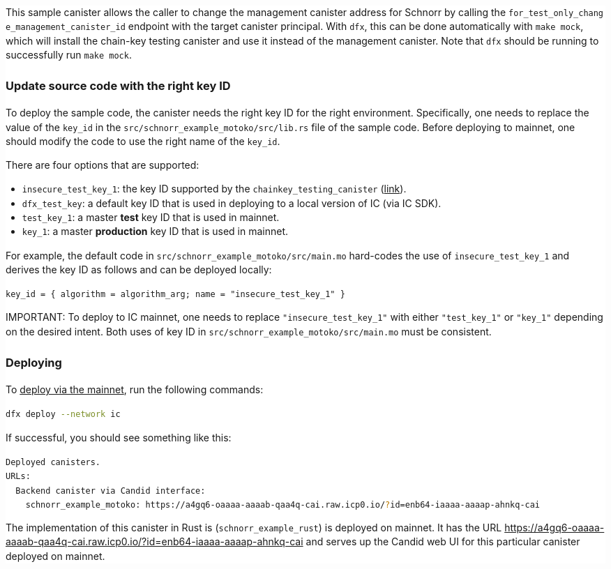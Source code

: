 This sample canister allows the caller to change the management canister address
for Schnorr by calling the `for_test_only_change_management_canister_id`
endpoint with the target canister principal. With `dfx`, this can be done
automatically with `make mock`, which will install the chain-key testing canister
and use it instead of the management canister. Note that `dfx` should be running
to successfully run `make mock`.

### Update source code with the right key ID

To deploy the sample code, the canister needs the right key ID for the right environment. Specifically, one needs to replace the value of the `key_id` in the `src/schnorr_example_motoko/src/lib.rs` file of the sample code. Before deploying to mainnet, one should modify the code to use the right name of the `key_id`.

There are four options that are supported:

* `insecure_test_key_1`: the key ID supported by the `chainkey_testing_canister`
  ([link](https://github.com/dfinity/chainkey-testing-canister/)).
* `dfx_test_key`: a default key ID that is used in deploying to a local version of IC (via IC SDK).
* `test_key_1`: a master **test** key ID that is used in mainnet.
* `key_1`: a master **production** key ID that is used in mainnet.

For example, the default code in `src/schnorr_example_motoko/src/main.mo`
hard-codes the use of `insecure_test_key_1` and derives the key ID as follows and can
be deployed locally:

```motoko
key_id = { algorithm = algorithm_arg; name = "insecure_test_key_1" }
```

IMPORTANT: To deploy to IC mainnet, one needs to replace `"insecure_test_key_1"` with
either `"test_key_1"` or `"key_1"` depending on the desired intent. Both uses of
key ID in `src/schnorr_example_motoko/src/main.mo` must be consistent.

### Deploying

To [deploy via the mainnet](https://internetcomputer.org/docs/current/developer-docs/setup/deploy-mainnet.md), run the following commands:

```bash
dfx deploy --network ic
```
If successful, you should see something like this:

```bash
Deployed canisters.
URLs:
  Backend canister via Candid interface:
    schnorr_example_motoko: https://a4gq6-oaaaa-aaaab-qaa4q-cai.raw.icp0.io/?id=enb64-iaaaa-aaaap-ahnkq-cai
```

The implementation of this canister in Rust is (`schnorr_example_rust`) is
deployed on mainnet. It has the URL
https://a4gq6-oaaaa-aaaab-qaa4q-cai.raw.icp0.io/?id=enb64-iaaaa-aaaap-ahnkq-cai
and serves up the Candid web UI for this particular canister deployed on
mainnet.
